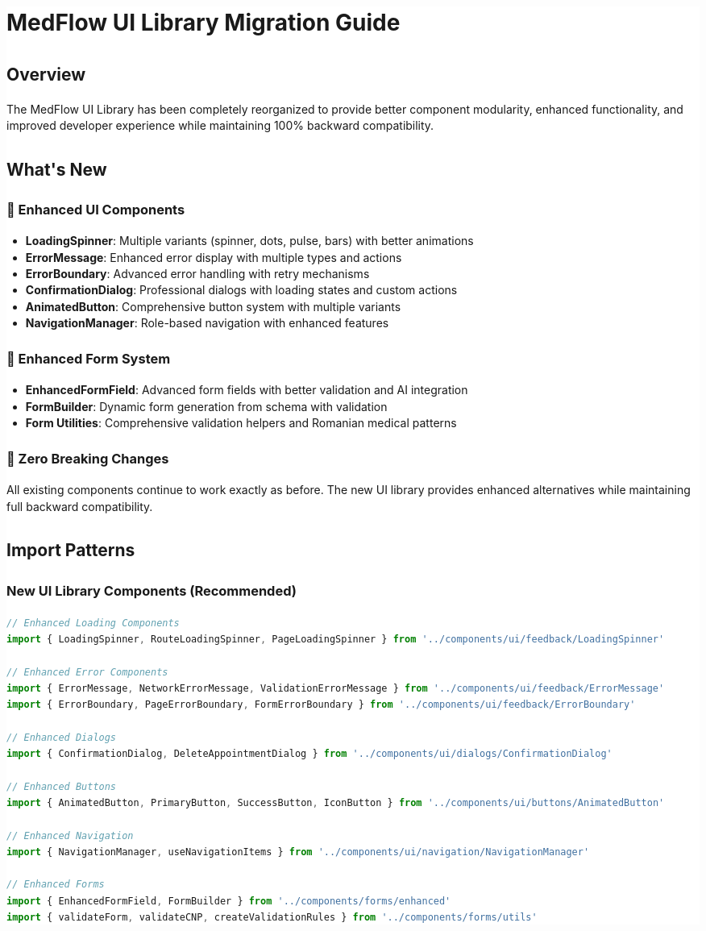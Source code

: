 # MedFlow UI Library Migration Guide

## Overview

The MedFlow UI Library has been completely reorganized to provide better component modularity, enhanced functionality, and improved developer experience while maintaining 100% backward compatibility.

## What's New

### 🎨 Enhanced UI Components
- **LoadingSpinner**: Multiple variants (spinner, dots, pulse, bars) with better animations
- **ErrorMessage**: Enhanced error display with multiple types and actions
- **ErrorBoundary**: Advanced error handling with retry mechanisms
- **ConfirmationDialog**: Professional dialogs with loading states and custom actions
- **AnimatedButton**: Comprehensive button system with multiple variants
- **NavigationManager**: Role-based navigation with enhanced features

### 📝 Enhanced Form System
- **EnhancedFormField**: Advanced form fields with better validation and AI integration
- **FormBuilder**: Dynamic form generation from schema with validation
- **Form Utilities**: Comprehensive validation helpers and Romanian medical patterns

### 🎯 Zero Breaking Changes
All existing components continue to work exactly as before. The new UI library provides enhanced alternatives while maintaining full backward compatibility.

## Import Patterns

### New UI Library Components (Recommended)

```typescript
// Enhanced Loading Components
import { LoadingSpinner, RouteLoadingSpinner, PageLoadingSpinner } from '../components/ui/feedback/LoadingSpinner'

// Enhanced Error Components
import { ErrorMessage, NetworkErrorMessage, ValidationErrorMessage } from '../components/ui/feedback/ErrorMessage'
import { ErrorBoundary, PageErrorBoundary, FormErrorBoundary } from '../components/ui/feedback/ErrorBoundary'

// Enhanced Dialogs
import { ConfirmationDialog, DeleteAppointmentDialog } from '../components/ui/dialogs/ConfirmationDialog'

// Enhanced Buttons
import { AnimatedButton, PrimaryButton, SuccessButton, IconButton } from '../components/ui/buttons/AnimatedButton'

// Enhanced Navigation
import { NavigationManager, useNavigationItems } from '../components/ui/navigation/NavigationManager'

// Enhanced Forms
import { EnhancedFormField, FormBuilder } from '../components/forms/enhanced'
import { validateForm, validateCNP, createValidationRules } from '../components/forms/utils'
```
